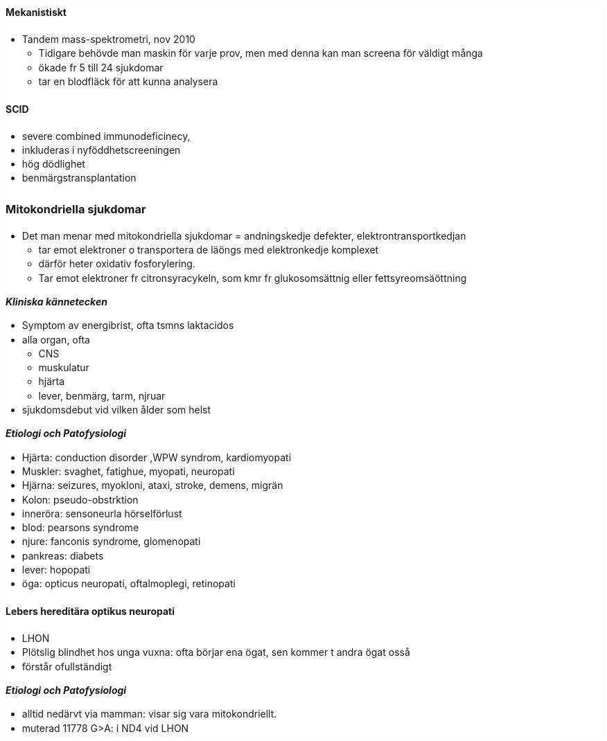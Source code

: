#### Mekanistiskt

* Tandem mass-spektrometri, nov 2010
  * Tidigare behövde man maskin för varje prov, men med denna kan man screena för väldigt  många	
  * ökade fr 5 till 24 sjukdomar
  * tar en blodfläck för att kunna analysera

#### SCID

* severe combined immunodeficinecy, 
* inkluderas i nyföddhetscreeningen
* hög dödlighet
* benmärgstransplantation

### Mitokondriella sjukdomar

* Det man menar med mitokondriella sjukdomar = andningskedje defekter, elektrontransportkedjan
  * tar emot elektroner o transportera de läöngs med elektronkedje komplexet
  * därför heter oxidativ fosforylering.
  * Tar emot elektroner fr citronsyracykeln, som kmr fr glukosomsättnig eller fettsyreomsäöttning

***Kliniska kännetecken***

* Symptom av energibrist, ofta tsmns laktacidos
* alla organ, ofta
  * CNS
  * muskulatur
  * hjärta
  * lever, benmärg, tarm, njruar
* sjukdomsdebut vid vilken ålder som helst 

***Etiologi och Patofysiologi***

* Hjärta: conduction disorder ,WPW syndrom, kardiomyopati
* Muskler: svaghet, fatighue, myopati, neuropati
* Hjärna: seizures, myokloni, ataxi, stroke, demens, migrän
* Kolon: pseudo-obstrktion
* inneröra: sensoneurla hörselförlust
* blod: pearsons syndrome
* njure: fanconis syndrome, glomenopati
* pankreas: diabets
* lever: hopopati
* öga: opticus neuropati, oftalmoplegi, retinopati

#### Lebers hereditära optikus neuropati

* LHON
* Plötslig blindhet hos unga vuxna: ofta börjar ena ögat, sen kommer t andra ögat osså
* förstår ofullständigt

***Etiologi och Patofysiologi***

* alltid nedärvt via mamman: visar sig vara mitokondriellt. 
* muterad 11778 G>A: i ND4 vid LHON
